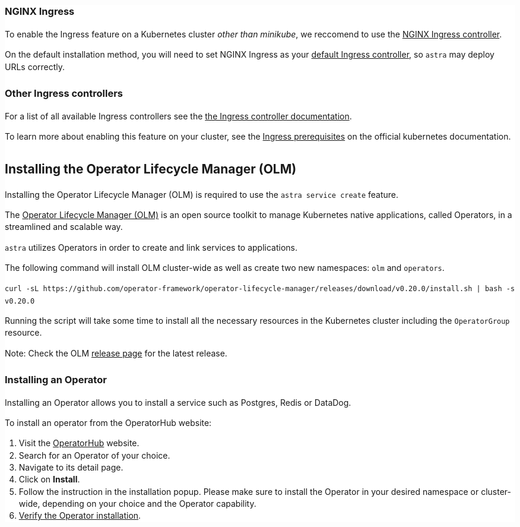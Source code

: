 ### NGINX Ingress

To enable the Ingress feature on a Kubernetes cluster _other than minikube_, we reccomend to use the [NGINX Ingress controller](https://kubernetes.github.io/ingress-nginx/deploy/).

On the default installation method, you will need to set NGINX Ingress as your [default Ingress controller](https://kubernetes.github.io/ingress-nginx/#i-have-only-one-ingress-controller-in-my-cluster-what-should-i-do), so `astra` may deploy URLs correctly.

### Other Ingress controllers

For a list of all available Ingress controllers see the [the Ingress controller documentation](https://kubernetes.io/docs/concepts/services-networking/ingress-controllers/).

To learn more about enabling this feature on your cluster, see the [Ingress prerequisites](https://kubernetes.io/docs/concepts/services-networking/ingress/#prerequisites) on the official kubernetes documentation.


## Installing the Operator Lifecycle Manager (OLM)

Installing the Operator Lifecycle Manager (OLM) is required to use the `astra service create` feature.

The [Operator Lifecycle Manager (OLM)](https://olm.operatorframework.io/) is an open source toolkit to manage Kubernetes native applications, called Operators, in a streamlined and scalable way.

`astra` utilizes Operators in order to create and link services to applications.

The following command will install OLM cluster-wide as well as create two new namespaces: `olm` and `operators`.

```shell
curl -sL https://github.com/operator-framework/operator-lifecycle-manager/releases/download/v0.20.0/install.sh | bash -s v0.20.0
```
Running the script will take some time to install all the necessary resources in the Kubernetes cluster including the `OperatorGroup` resource.

Note: Check the OLM [release page](https://github.com/operator-framework/operator-lifecycle-manager/releases/) for the latest release.


### Installing an Operator

Installing an Operator allows you to install a service such as Postgres, Redis or DataDog.

To install an operator from the OperatorHub website:
1. Visit the [OperatorHub](https://operatorhub.io) website.
2. Search for an Operator of your choice.
3. Navigate to its detail page.
4. Click on **Install**.
5. Follow the instruction in the installation popup. Please make sure to install the Operator in your desired namespace or cluster-wide, depending on your choice and the Operator capability.
6. [Verify the Operator installation](#verifying-the-operator-installation).
